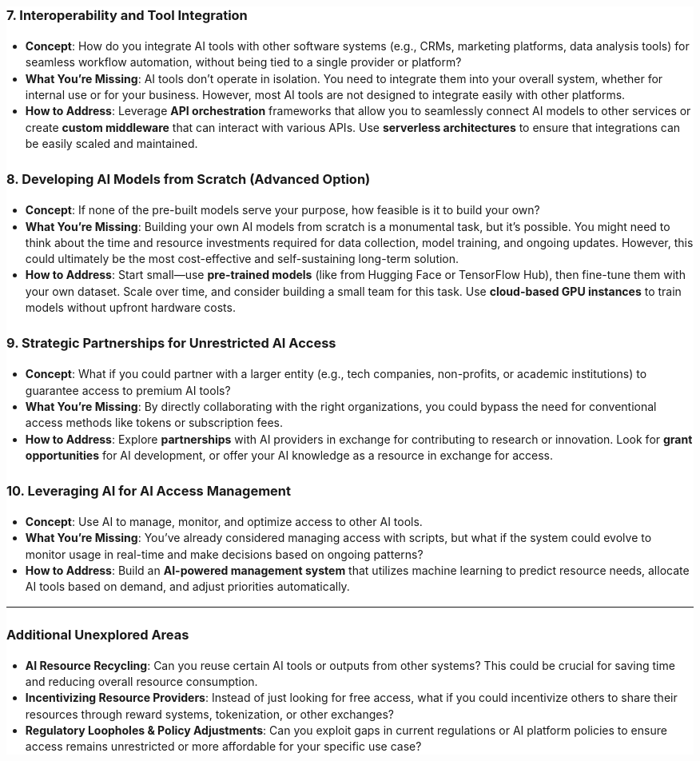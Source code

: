### 7. **Interoperability and Tool Integration**
   - **Concept**: How do you integrate AI tools with other software systems (e.g., CRMs, marketing platforms, data analysis tools) for seamless workflow automation, without being tied to a single provider or platform?
   - **What You’re Missing**: AI tools don’t operate in isolation. You need to integrate them into your overall system, whether for internal use or for your business. However, most AI tools are not designed to integrate easily with other platforms.
   - **How to Address**: Leverage **API orchestration** frameworks that allow you to seamlessly connect AI models to other services or create **custom middleware** that can interact with various APIs. Use **serverless architectures** to ensure that integrations can be easily scaled and maintained.

### 8. **Developing AI Models from Scratch (Advanced Option)**
   - **Concept**: If none of the pre-built models serve your purpose, how feasible is it to build your own?
   - **What You’re Missing**: Building your own AI models from scratch is a monumental task, but it’s possible. You might need to think about the time and resource investments required for data collection, model training, and ongoing updates. However, this could ultimately be the most cost-effective and self-sustaining long-term solution.
   - **How to Address**: Start small—use **pre-trained models** (like from Hugging Face or TensorFlow Hub), then fine-tune them with your own dataset. Scale over time, and consider building a small team for this task. Use **cloud-based GPU instances** to train models without upfront hardware costs.

### 9. **Strategic Partnerships for Unrestricted AI Access**
   - **Concept**: What if you could partner with a larger entity (e.g., tech companies, non-profits, or academic institutions) to guarantee access to premium AI tools?
   - **What You’re Missing**: By directly collaborating with the right organizations, you could bypass the need for conventional access methods like tokens or subscription fees.
   - **How to Address**: Explore **partnerships** with AI providers in exchange for contributing to research or innovation. Look for **grant opportunities** for AI development, or offer your AI knowledge as a resource in exchange for access.

### 10. **Leveraging AI for AI Access Management**
   - **Concept**: Use AI to manage, monitor, and optimize access to other AI tools.
   - **What You’re Missing**: You’ve already considered managing access with scripts, but what if the system could evolve to monitor usage in real-time and make decisions based on ongoing patterns?
   - **How to Address**: Build an **AI-powered management system** that utilizes machine learning to predict resource needs, allocate AI tools based on demand, and adjust priorities automatically.

---

### Additional Unexplored Areas
- **AI Resource Recycling**: Can you reuse certain AI tools or outputs from other systems? This could be crucial for saving time and reducing overall resource consumption.
- **Incentivizing Resource Providers**: Instead of just looking for free access, what if you could incentivize others to share their resources through reward systems, tokenization, or other exchanges?
- **Regulatory Loopholes & Policy Adjustments**: Can you exploit gaps in current regulations or AI platform policies to ensure access remains unrestricted or more affordable for your specific use case?
